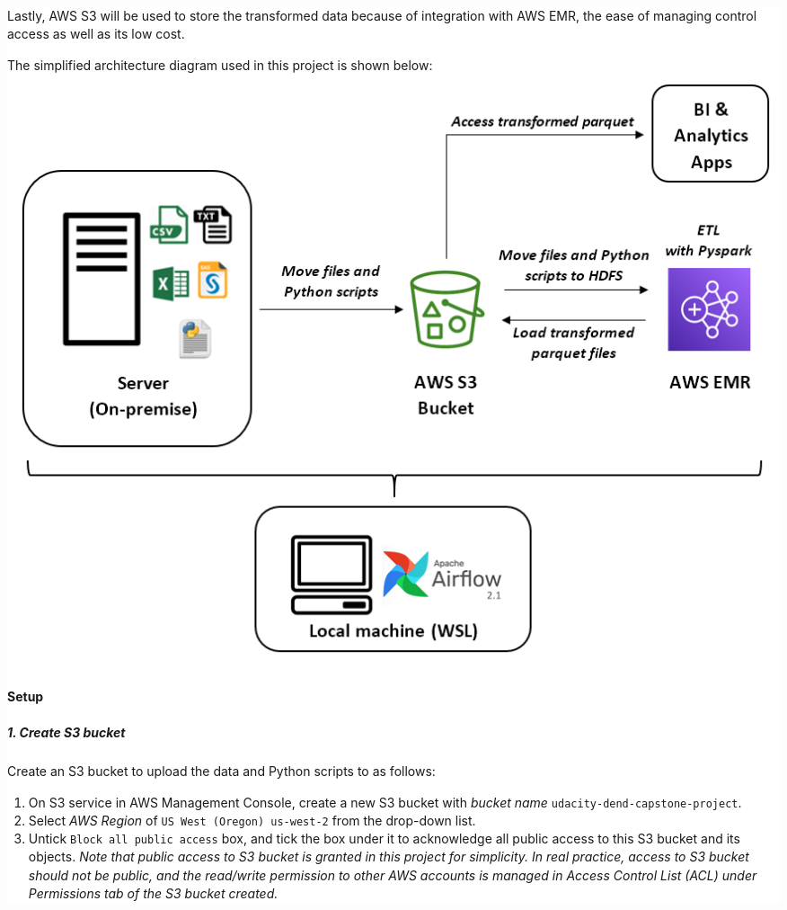 Lastly, AWS S3 will be used to store the transformed data because of integration with AWS EMR, the ease of managing control access as well as its low cost.   


The simplified architecture diagram used in this project is shown below:  
![Simplified architecture diagram](./images/architecture_diagram.png "Simplified architecture diagram")

<div id="setup"></div>

#### Setup

<div id="create-s3-bucket"></div>

##### 1. Create S3 bucket

Create an S3 bucket to upload the data and Python scripts to as follows:  
1. On S3 service in AWS Management Console, create a new S3 bucket with _bucket name_ `udacity-dend-capstone-project`.  
2. Select _AWS Region_ of `US West (Oregon) us-west-2` from the drop-down list.  
3. Untick `Block all public access` box, and tick the box under it to acknowledge all public access to this S3 bucket and its objects. _Note that public access to S3 bucket is granted in this project for simplicity. In real practice, access to S3 bucket should not be public, and the read/write permission to other AWS accounts is managed in Access Control List (ACL) under Permissions tab of the S3 bucket created._
